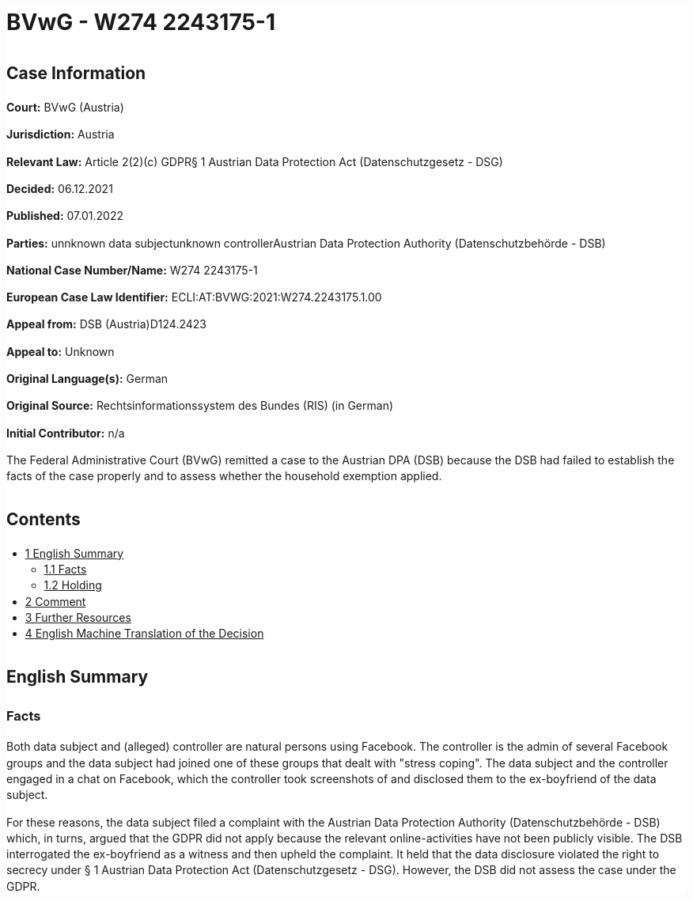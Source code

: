 # BVwG - W274 2243175-1

## Case Information

**Court:** BVwG (Austria)

**Jurisdiction:** Austria

**Relevant Law:** Article 2(2)(c) GDPR§ 1 Austrian Data Protection Act (Datenschutzgesetz - DSG)

**Decided:** 06.12.2021

**Published:** 07.01.2022

**Parties:** unnknown data subjectunknown controllerAustrian Data Protection Authority (Datenschutzbehörde - DSB)

**National Case Number/Name:** W274 2243175-1

**European Case Law Identifier:** ECLI:AT:BVWG:2021:W274.2243175.1.00

**Appeal from:** DSB (Austria)D124.2423

**Appeal to:** Unknown

**Original Language(s):** German

**Original Source:** Rechtsinformationssystem des Bundes (RIS) (in German)

**Initial Contributor:** n/a

The Federal Administrative Court (BVwG) remitted a case to the Austrian DPA (DSB) because the DSB had failed to establish the facts of the case properly and to assess whether the household exemption applied.

## Contents

*   [1 English Summary](#English_Summary)
    *   [1.1 Facts](#Facts)
    *   [1.2 Holding](#Holding)
*   [2 Comment](#Comment)
*   [3 Further Resources](#Further_Resources)
*   [4 English Machine Translation of the Decision](#English_Machine_Translation_of_the_Decision)

## English Summary

### Facts

Both data subject and (alleged) controller are natural persons using Facebook. The controller is the admin of several Facebook groups and the data subject had joined one of these groups that dealt with "stress coping". The data subject and the controller engaged in a chat on Facebook, which the controller took screenshots of and disclosed them to the ex-boyfriend of the data subject.

For these reasons, the data subject filed a complaint with the Austrian Data Protection Authority (Datenschutzbehörde - DSB) which, in turns, argued that the GDPR did not apply because the relevant online-activities have not been publicly visible. The DSB interrogated the ex-boyfriend as a witness and then upheld the complaint. It held that the data disclosure violated the right to secrecy under § 1 Austrian Data Protection Act (Datenschutzgesetz - DSG). However, the DSB did not assess the case under the GDPR.
